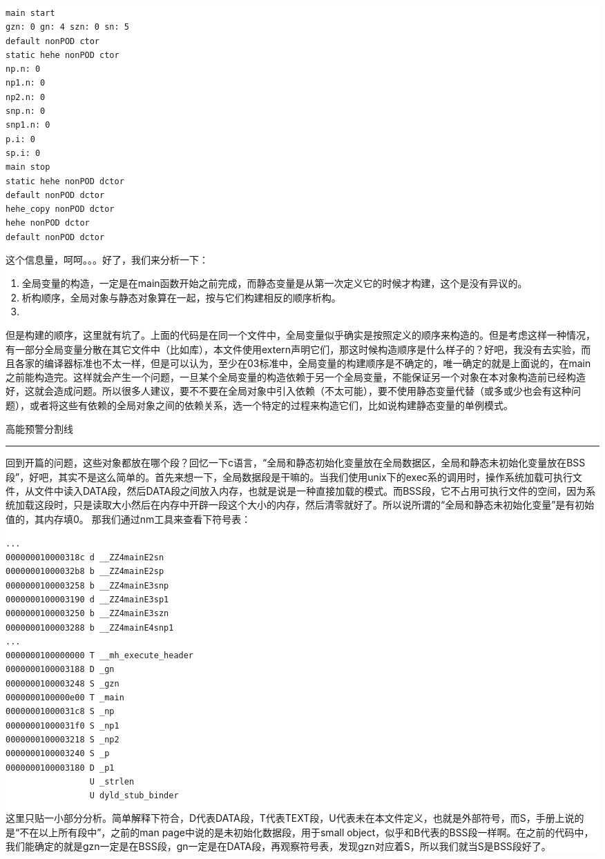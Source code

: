 ```shell
main start
gzn: 0 gn: 4 szn: 0 sn: 5
default nonPOD ctor
static hehe nonPOD ctor
np.n: 0
np1.n: 0
np2.n: 0
snp.n: 0
snp1.n: 0
p.i: 0
sp.i: 0
main stop
static hehe nonPOD dctor
default nonPOD dctor
hehe_copy nonPOD dctor
hehe nonPOD dctor
default nonPOD dctor
```

这个信息量，呵呵。。。好了，我们来分析一下：

1. 全局变量的构造，一定是在main函数开始之前完成，而静态变量是从第一次定义它的时候才构建，这个是没有异议的。
1. 析构顺序，全局对象与静态对象算在一起，按与它们构建相反的顺序析构。
1.
但是构建的顺序，这里就有坑了。上面的代码是在同一个文件中，全局变量似乎确实是按照定义的顺序来构造的。但是考虑这样一种情况，有一部分全局变量分散在其它文件中（比如库），本文件使用extern声明它们，那这时候构造顺序是什么样子的？好吧，我没有去实验，而且各家的编译器标准也不太一样，但是可以认为，至少在03标准中，全局变量的构建顺序是不确定的，唯一确定的就是上面说的，在main之前能构造完。这样就会产生一个问题，一旦某个全局变量的构造依赖于另一个全局变量，不能保证另一个对象在本对象构造前已经构造好，这就会造成问题。所以很多人建议，要不不要在全局对象中引入依赖（不太可能），要不使用静态变量代替（或多或少也会有这种问题），或者将这些有依赖的全局对象之间的依赖关系，选一个特定的过程来构造它们，比如说构建静态变量的单例模式。

高能预警分割线

---
回到开篇的问题，这些对象都放在哪个段？回忆一下c语言，“全局和静态初始化变量放在全局数据区，全局和静态未初始化变量放在BSS段”，好吧，其实不是这么简单的。首先来想一下，全局数据段是干嘛的。当我们使用unix下的exec系的调用时，操作系统加载可执行文件，从文件中读入DATA段，然后DATA段之间放入内存，也就是说是一种直接加载的模式。而BSS段，它不占用可执行文件的空间，因为系统加载这段时，只是读取大小然后在内存中开辟一段这个大小的内存，然后清零就好了。所以说所谓的“全局和静态未初始化变量”是有初始值的，其内存填0。
那我们通过nm工具来查看下符号表：

```shell
...
000000010000318c d __ZZ4mainE2sn
00000001000032b8 b __ZZ4mainE2sp
0000000100003258 b __ZZ4mainE3snp
0000000100003190 d __ZZ4mainE3sp1
0000000100003250 b __ZZ4mainE3szn
0000000100003288 b __ZZ4mainE4snp1
...
0000000100000000 T __mh_execute_header
0000000100003188 D _gn
0000000100003248 S _gzn
0000000100000e00 T _main
00000001000031c8 S _np
00000001000031f0 S _np1
0000000100003218 S _np2
0000000100003240 S _p
0000000100003180 D _p1
                 U _strlen
                 U dyld_stub_binder
```
这里只贴一小部分分析。简单解释下符合，D代表DATA段，T代表TEXT段，U代表未在本文件定义，也就是外部符号，而S，手册上说的是“不在以上所有段中”，之前的man page中说的是未初始化数据段，用于small object，似乎和B代表的BSS段一样啊。在之前的代码中，我们能确定的就是gzn一定是在BSS段，gn一定是在DATA段，再观察符号表，发现gzn对应着S，所以我们就当S是BSS段好了。
